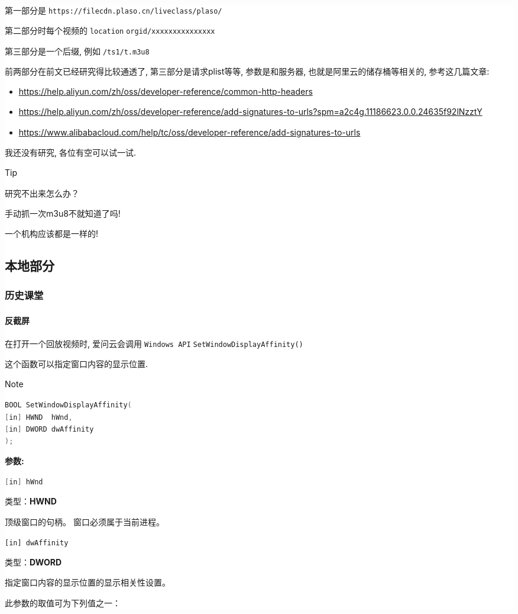 第一部分是 `https://filecdn.plaso.cn/liveclass/plaso/`

第二部分时每个视频的 `location` `orgid/xxxxxxxxxxxxxxx`

第三部分是一个后缀, 例如 `/ts1/t.m3u8`

前两部分在前文已经研究得比较通透了, 第三部分是请求plist等等, 参数是和服务器, 也就是阿里云的储存桶等相关的, 参考这几篇文章:

- https://help.aliyun.com/zh/oss/developer-reference/common-http-headers

- https://help.aliyun.com/zh/oss/developer-reference/add-signatures-to-urls?spm=a2c4g.11186623.0.0.24635f92lNzztY

- https://www.alibabacloud.com/help/tc/oss/developer-reference/add-signatures-to-urls

我还没有研究, 各位有空可以试一试.

> [!TIP]
>
> 研究不出来怎么办？
>
> 手动抓一次m3u8不就知道了吗!
>
> 一个机构应该都是一样的!



## 本地部分

### 历史课堂

#### 反截屏

在打开一个回放视频时, 爱问云会调用 `Windows API` `SetWindowDisplayAffinity()`

这个函数可以指定窗口内容的显示位置.

> [!NOTE]
>
> ```c++
> BOOL SetWindowDisplayAffinity(
> [in] HWND  hWnd,
> [in] DWORD dwAffinity
> );
> ```
>
> 
>
> **参数:**
>
> 
>
> ```c++
> [in] hWnd
> ```
>
> 类型：**HWND**
>
> 顶级窗口的句柄。 窗口必须属于当前进程。
>
> ```
> [in] dwAffinity
> ```
>
> 类型：**DWORD**
>
> 指定窗口内容的显示位置的显示相关性设置。
>
> 此参数的取值可为下列值之一：